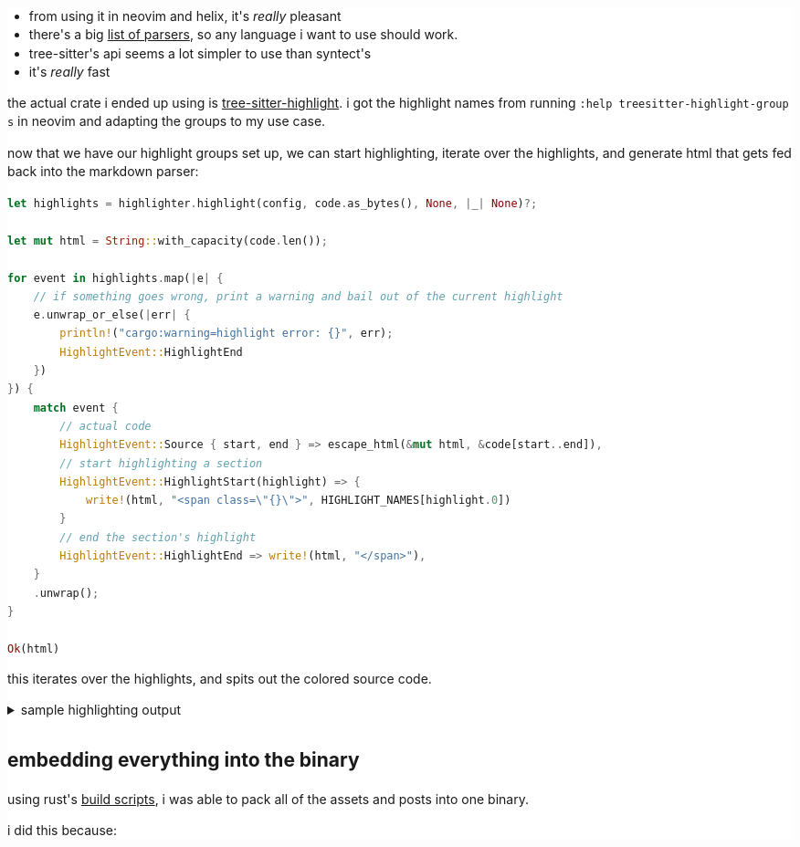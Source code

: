- from using it in neovim and helix, it's *really* pleasant
- there's a big [list of parsers](https://github.com/tree-sitter/tree-sitter/wiki/List-of-parsers), so any language i want to use should work.
- tree-sitter's api seems a lot simpler to use than syntect's
- it's *really* fast

the actual crate i ended up using is [tree-sitter-highlight](https://crates.io/crates/tree-sitter-highlight).
i got the highlight names from running `:help treesitter-highlight-groups` in neovim and adapting the groups to my use case.

now that we have our highlight groups set up,
we can start highlighting, iterate over the highlights,
and generate html that gets fed back into the markdown parser:

```rust
let highlights = highlighter.highlight(config, code.as_bytes(), None, |_| None)?;

let mut html = String::with_capacity(code.len());

for event in highlights.map(|e| {
    // if something goes wrong, print a warning and bail out of the current highlight
    e.unwrap_or_else(|err| {
        println!("cargo:warning=highlight error: {}", err);
        HighlightEvent::HighlightEnd
    })
}) {
    match event {
        // actual code
        HighlightEvent::Source { start, end } => escape_html(&mut html, &code[start..end]),
        // start highlighting a section
        HighlightEvent::HighlightStart(highlight) => {
            write!(html, "<span class=\"{}\">", HIGHLIGHT_NAMES[highlight.0])
        }
        // end the section's highlight
        HighlightEvent::HighlightEnd => write!(html, "</span>"),
    }
    .unwrap();
}

Ok(html)
```

this iterates over the highlights, and spits out the colored source code.

<details><summary>sample highlighting output</summary></details>

## embedding everything into the binary

using rust's [build scripts](https://doc.rust-lang.org/cargo/reference/build-scripts.html),
i was able to pack all of the assets and posts into one binary.

i did this because:
